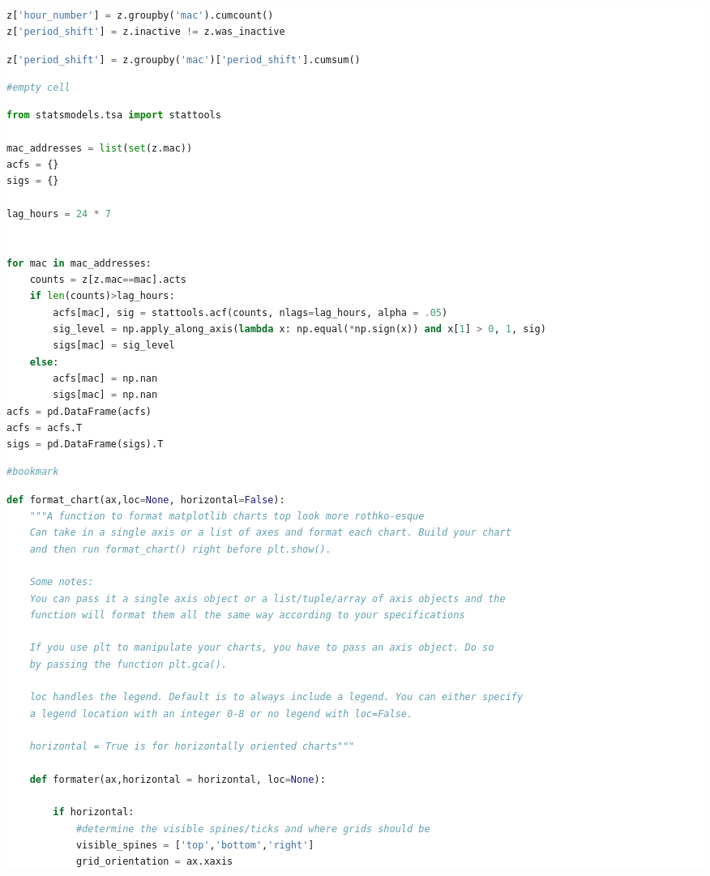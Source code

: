 
```python
z['hour_number'] = z.groupby('mac').cumcount()
z['period_shift'] = z.inactive != z.was_inactive
```


```python
z['period_shift'] = z.groupby('mac')['period_shift'].cumsum()
```


```python
#empty cell
```


```python
from statsmodels.tsa import stattools

mac_addresses = list(set(z.mac))
acfs = {}
sigs = {}

lag_hours = 24 * 7


for mac in mac_addresses:
    counts = z[z.mac==mac].acts
    if len(counts)>lag_hours:
        acfs[mac], sig = stattools.acf(counts, nlags=lag_hours, alpha = .05)
        sig_level = np.apply_along_axis(lambda x: np.equal(*np.sign(x)) and x[1] > 0, 1, sig)
        sigs[mac] = sig_level
    else:
        acfs[mac] = np.nan
        sigs[mac] = np.nan
acfs = pd.DataFrame(acfs)
acfs = acfs.T
sigs = pd.DataFrame(sigs).T
```


```python
#bookmark
```


```python
def format_chart(ax,loc=None, horizontal=False):
    """A function to format matplotlib charts top look more rothko-esque
    Can take in a single axis or a list of axes and format each chart. Build your chart
    and then run format_chart() right before plt.show().
    
    Some notes:
    You can pass it a single axis object or a list/tuple/array of axis objects and the 
    function will format them all the same way according to your specifications
    
    If you use plt to manipulate your charts, you have to pass an axis object. Do so
    by passing the function plt.gca().
    
    loc handles the legend. Default is to always include a legend. You can either specify
    a legend location with an integer 0-8 or no legend with loc=False.
    
    horizontal = True is for horizontally oriented charts"""
    
    def formater(ax,horizontal = horizontal, loc=None):
        
        if horizontal:
            #determine the visible spines/ticks and where grids should be
            visible_spines = ['top','bottom','right']
            grid_orientation = ax.xaxis
```